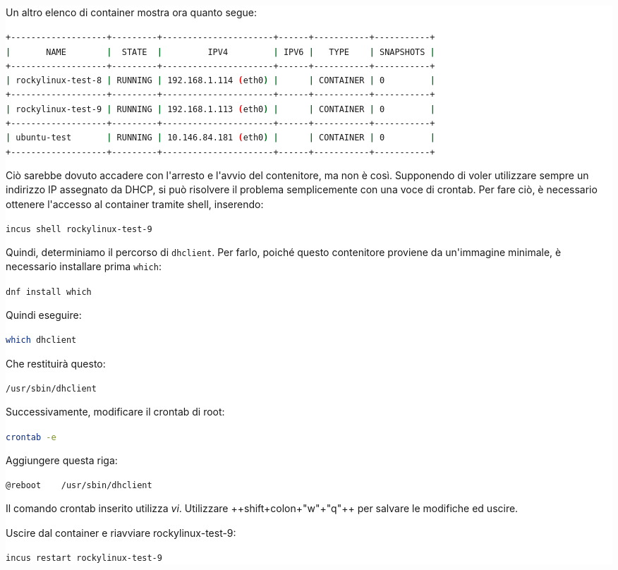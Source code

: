 Un altro elenco di container mostra ora quanto segue:

```bash
+-------------------+---------+----------------------+------+-----------+-----------+
|       NAME        |  STATE  |         IPV4         | IPV6 |   TYPE    | SNAPSHOTS |
+-------------------+---------+----------------------+------+-----------+-----------+
| rockylinux-test-8 | RUNNING | 192.168.1.114 (eth0) |      | CONTAINER | 0         |
+-------------------+---------+----------------------+------+-----------+-----------+
| rockylinux-test-9 | RUNNING | 192.168.1.113 (eth0) |      | CONTAINER | 0         |
+-------------------+---------+----------------------+------+-----------+-----------+
| ubuntu-test       | RUNNING | 10.146.84.181 (eth0) |      | CONTAINER | 0         |
+-------------------+---------+----------------------+------+-----------+-----------+
```

Ciò sarebbe dovuto accadere con l'arresto e l'avvio del contenitore, ma non è così. Supponendo di voler utilizzare sempre un indirizzo IP assegnato da DHCP, si può risolvere il problema semplicemente con una voce di crontab. Per fare ciò, è necessario ottenere l'accesso al container tramite shell, inserendo:

```bash
incus shell rockylinux-test-9
```

Quindi, determiniamo il percorso di `dhclient`. Per farlo, poiché questo contenitore proviene da un'immagine minimale, è necessario installare prima `which`:

```bash
dnf install which
```

Quindi eseguire:

```bash
which dhclient
```

Che restituirà questo:

```bash
/usr/sbin/dhclient
```

Successivamente, modificare il crontab di root:

```bash
crontab -e
```

Aggiungere questa riga:

```bash
@reboot    /usr/sbin/dhclient
```

Il comando crontab inserito utilizza _vi_. Utilizzare ++shift+colon+"w"+"q"++ per salvare le modifiche ed uscire.

Uscire dal container e riavviare rockylinux-test-9:

```bash
incus restart rockylinux-test-9
```
